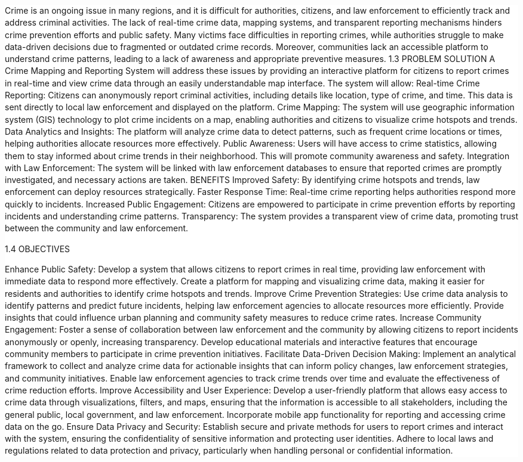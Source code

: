 Crime is an ongoing issue in many regions, and it is difficult for authorities, citizens, and law enforcement to efficiently track and address criminal activities. The lack of real-time crime data, mapping systems, and transparent reporting mechanisms hinders crime prevention efforts and public safety. Many victims face difficulties in reporting crimes, while authorities struggle to make data-driven decisions due to fragmented or outdated crime records. Moreover, communities lack an accessible platform to understand crime patterns, leading to a lack of awareness and appropriate preventive measures. 
1.3 PROBLEM SOLUTION 
A Crime Mapping and Reporting System will address these issues by providing an interactive platform for citizens to report crimes in real-time and view crime data through an easily understandable map interface. The system will allow: 
Real-time Crime Reporting: Citizens can anonymously report criminal activities, including details like location, type of crime, and time. This data is sent directly to local law enforcement and displayed on the platform. 
Crime Mapping: The system will use geographic information system (GIS) technology to plot crime incidents on a map, enabling authorities and citizens to visualize crime hotspots and trends. 
Data Analytics and Insights: The platform will analyze crime data to detect patterns, such as frequent crime locations or times, helping authorities allocate resources more effectively. 
Public Awareness: Users will have access to crime statistics, allowing them to stay informed about crime trends in their neighborhood. This will promote community awareness and safety. 
Integration with Law Enforcement: The system will be linked with law enforcement databases to ensure that reported crimes are promptly investigated, and necessary actions are taken. 
BENEFITS 
Improved Safety: By identifying crime hotspots and trends, law enforcement can deploy resources strategically. 
Faster Response Time: Real-time crime reporting helps authorities respond more quickly to incidents. 
Increased Public Engagement: Citizens are empowered to participate in crime prevention efforts by reporting incidents and understanding crime patterns. 
Transparency: The system provides a transparent view of crime data, promoting trust between the community and law enforcement. 
 
1.4 OBJECTIVES 
 
Enhance Public Safety: 
Develop a system that allows citizens to report crimes in real time, providing law enforcement with immediate data to respond more effectively. 
Create a platform for mapping and visualizing crime data, making it easier for residents and authorities to identify crime hotspots and trends. 
Improve Crime Prevention Strategies: 
Use crime data analysis to identify patterns and predict future incidents, helping law enforcement agencies to allocate resources more efficiently. 
Provide insights that could influence urban planning and community safety measures to reduce crime rates. 
Increase Community Engagement: 
Foster a sense of collaboration between law enforcement and the community by allowing citizens to report incidents anonymously or openly, increasing transparency. 
Develop educational materials and interactive features that encourage community members to participate in crime prevention initiatives. 
Facilitate Data-Driven Decision Making: 
Implement an analytical framework to collect and analyze crime data for actionable insights that can inform policy changes, law enforcement strategies, and community initiatives. 
Enable law enforcement agencies to track crime trends over time and evaluate the effectiveness of crime reduction efforts. 
Improve Accessibility and User Experience: 
Develop a user-friendly platform that allows easy access to crime data through visualizations, filters, and maps, ensuring that the information is accessible to all stakeholders, including the general public, local government, and law enforcement. 
Incorporate mobile app functionality for reporting and accessing crime data on the go. 
Ensure Data Privacy and Security: 
Establish secure and private methods for users to report crimes and interact with the system, ensuring the confidentiality of sensitive information and protecting user identities. 
Adhere to local laws and regulations related to data protection and privacy, particularly when handling personal or confidential information. 
